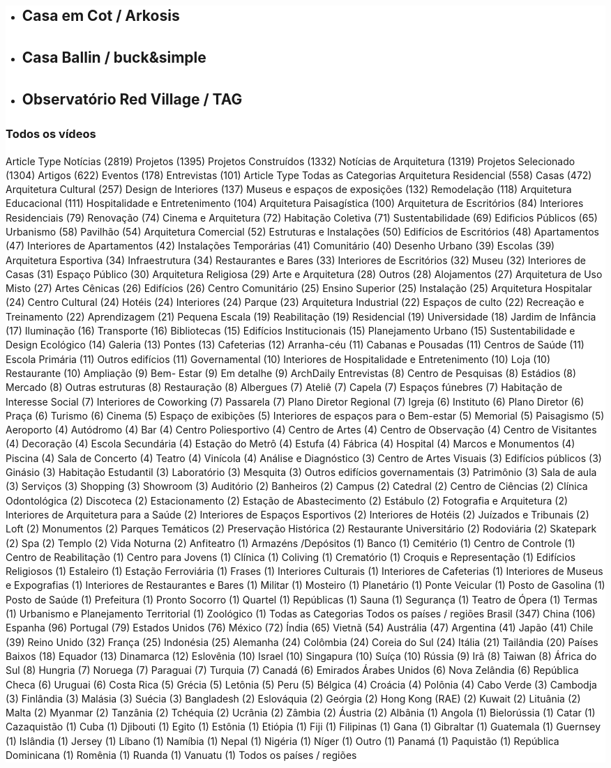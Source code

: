   * ## Casa em Cot / Arkosis
  * ## Casa Ballin / buck&simple
  * ## Observatório Red Village / TAG


### Todos os vídeos
Article Type Notícias (2819) Projetos (1395) Projetos Construídos (1332) Notícias de Arquitetura (1319) Projetos Selecionado (1304) Artigos (622) Eventos (178) Entrevistas (101)
Article Type
Todas as Categorias Arquitetura Residencial (558) Casas (472) Arquitetura Cultural (257) Design de Interiores (137) Museus e espaços de exposições (132) Remodelação (118) Arquitetura Educacional (111) Hospitalidade e Entretenimento (104) Arquitetura Paisagística (100) Arquitetura de Escritórios (84) Interiores Residenciais (79) Renovação (74) Cinema e Arquitetura (72) Habitação Coletiva (71) Sustentabilidade (69) Edificios Públicos (65) Urbanismo (58) Pavilhão (54) Arquitetura Comercial (52) Estruturas e Instalações (50) Edifícios de Escritórios (48) Apartamentos (47) Interiores de Apartamentos (42) Instalações Temporárias (41) Comunitário (40) Desenho Urbano (39) Escolas (39) Arquitetura Esportiva (34) Infraestrutura (34) Restaurantes e Bares (33) Interiores de Escritórios (32) Museu (32) Interiores de Casas (31) Espaço Público (30) Arquitetura Religiosa (29) Arte e Arquitetura (28) Outros (28) Alojamentos (27) Arquitetura de Uso Misto (27) Artes Cênicas (26) Edifícios (26) Centro Comunitário (25) Ensino Superior (25) Instalação (25) Arquitetura Hospitalar (24) Centro Cultural (24) Hotéis (24) Interiores (24) Parque (23) Arquitetura Industrial (22) Espaços de culto (22) Recreação e Treinamento (22) Aprendizagem (21) Pequena Escala (19) Reabilitação (19) Residencial (19) Universidade (18) Jardim de Infância (17) Iluminação (16) Transporte (16) Bibliotecas (15) Edifícios Institucionais (15) Planejamento Urbano (15) Sustentabilidade e Design Ecológico (14) Galeria (13) Pontes (13) Cafeterias (12) Arranha-céu (11) Cabanas e Pousadas (11) Centros de Saúde (11) Escola Primária (11) Outros edifícios (11) Governamental (10) Interiores de Hospitalidade e Entretenimento (10) Loja (10) Restaurante (10) Ampliação (9) Bem- Estar (9) Em detalhe (9) ArchDaily Entrevistas (8) Centro de Pesquisas (8) Estádios (8) Mercado (8) Outras estruturas (8) Restauração (8) Albergues (7) Ateliê (7) Capela (7) Espaços fúnebres (7) Habitação de Interesse Social (7) Interiores de Coworking (7) Passarela (7) Plano Diretor Regional (7) Igreja (6) Instituto (6) Plano Diretor (6) Praça (6) Turismo (6) Cinema (5) Espaço de exibições (5) Interiores de espaços para o Bem-estar (5) Memorial (5) Paisagismo (5) Aeroporto (4) Autódromo (4) Bar (4) Centro Poliesportivo (4) Centro de Artes (4) Centro de Observação (4) Centro de Visitantes (4) Decoração (4) Escola Secundária (4) Estação do Metrô (4) Estufa (4) Fábrica (4) Hospital (4) Marcos e Monumentos (4) Piscina (4) Sala de Concerto (4) Teatro (4) Vinícola (4) Análise e Diagnóstico (3) Centro de Artes Visuais (3) Edifícios públicos (3) Ginásio (3) Habitação Estudantil (3) Laboratório (3) Mesquita (3) Outros edifícios governamentais (3) Patrimônio (3) Sala de aula (3) Serviços (3) Shopping (3) Showroom (3) Auditório (2) Banheiros (2) Campus (2) Catedral (2) Centro de Ciências (2) Clínica Odontológica (2) Discoteca (2) Estacionamento (2) Estação de Abastecimento (2) Estábulo (2) Fotografia e Arquitetura (2) Interiores de Arquitetura para a Saúde (2) Interiores de Espaços Esportivos (2) Interiores de Hotéis (2) Juízados e Tribunais (2) Loft (2) Monumentos (2) Parques Temáticos (2) Preservação Histórica (2) Restaurante Universitário (2) Rodoviária (2) Skatepark (2) Spa (2) Templo (2) Vida Noturna (2) Anfiteatro (1) Armazéns /Depósitos (1) Banco (1) Cemitério (1) Centro de Controle (1) Centro de Reabilitação (1) Centro para Jovens (1) Clínica (1) Coliving (1) Crematório (1) Croquis e Representação (1) Edifícios Religiosos (1) Estaleiro (1) Estação Ferroviária (1) Frases (1) Interiores Culturais (1) Interiores de Cafeterias (1) Interiores de Museus e Expografias (1) Interiores de Restaurantes e Bares (1) Militar (1) Mosteiro (1) Planetário (1) Ponte Veicular (1) Posto de Gasolina (1) Posto de Saúde (1) Prefeitura (1) Pronto Socorro (1) Quartel (1) Repúblicas (1) Sauna (1) Segurança (1) Teatro de Ópera (1) Termas (1) Urbanismo e Planejamento Territorial (1) Zoológico (1)
Todas as Categorias
Todos os países / regiões Brasil (347) China (106) Espanha (96) Portugal (79) Estados Unidos (76) México (72) Índia (65) Vietnã (54) Austrália (47) Argentina (41) Japão (41) Chile (39) Reino Unido (32) França (25) Indonésia (25) Alemanha (24) Colômbia (24) Coreia do Sul (24) Itália (21) Tailândia (20) Países Baixos (18) Equador (13) Dinamarca (12) Eslovênia (10) Israel (10) Singapura (10) Suíça (10) Rússia (9) Irã (8) Taiwan (8) África do Sul (8) Hungria (7) Noruega (7) Paraguai (7) Turquia (7) Canadá (6) Emirados Árabes Unidos (6) Nova Zelândia (6) República Checa (6) Uruguai (6) Costa Rica (5) Grécia (5) Letônia (5) Peru (5) Bélgica (4) Croácia (4) Polônia (4) Cabo Verde (3) Cambodja (3) Finlândia (3) Malásia (3) Suécia (3) Bangladesh (2) Eslováquia (2) Geórgia (2) Hong Kong (RAE) (2) Kuwait (2) Lituânia (2) Malta (2) Myanmar (2) Tanzânia (2) Tchéquia (2) Ucrânia (2) Zâmbia (2) Áustria (2) Albânia (1) Angola (1) Bielorússia (1) Catar (1) Cazaquistão (1) Cuba (1) Djibouti (1) Egito (1) Estônia (1) Etiópia (1) Fiji (1) Filipinas (1) Gana (1) Gibraltar (1) Guatemala (1) Guernsey (1) Islândia (1) Jersey (1) Líbano (1) Namíbia (1) Nepal (1) Nigéria (1) Níger (1) Outro (1) Panamá (1) Paquistão (1) República Dominicana (1) Romênia (1) Ruanda (1) Vanuatu (1)
Todos os países / regiões